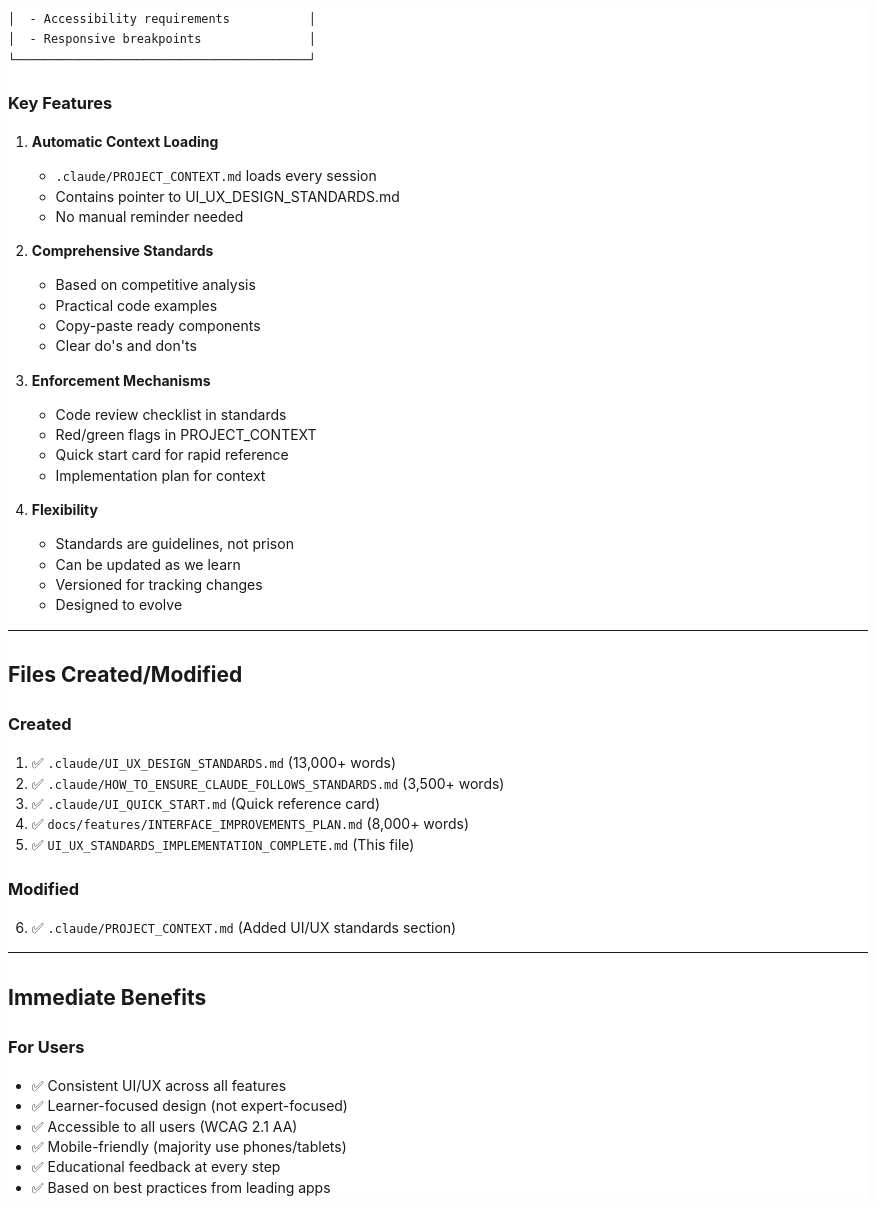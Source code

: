```
│  - Accessibility requirements           │
│  - Responsive breakpoints               │
└─────────────────────────────────────────┘
```

### Key Features

1. **Automatic Context Loading**
   - `.claude/PROJECT_CONTEXT.md` loads every session
   - Contains pointer to UI_UX_DESIGN_STANDARDS.md
   - No manual reminder needed

2. **Comprehensive Standards**
   - Based on competitive analysis
   - Practical code examples
   - Copy-paste ready components
   - Clear do's and don'ts

3. **Enforcement Mechanisms**
   - Code review checklist in standards
   - Red/green flags in PROJECT_CONTEXT
   - Quick start card for rapid reference
   - Implementation plan for context

4. **Flexibility**
   - Standards are guidelines, not prison
   - Can be updated as we learn
   - Versioned for tracking changes
   - Designed to evolve

---

## Files Created/Modified

### Created
1. ✅ `.claude/UI_UX_DESIGN_STANDARDS.md` (13,000+ words)
2. ✅ `.claude/HOW_TO_ENSURE_CLAUDE_FOLLOWS_STANDARDS.md` (3,500+ words)
3. ✅ `.claude/UI_QUICK_START.md` (Quick reference card)
4. ✅ `docs/features/INTERFACE_IMPROVEMENTS_PLAN.md` (8,000+ words)
5. ✅ `UI_UX_STANDARDS_IMPLEMENTATION_COMPLETE.md` (This file)

### Modified
6. ✅ `.claude/PROJECT_CONTEXT.md` (Added UI/UX standards section)

---

## Immediate Benefits

### For Users
- ✅ Consistent UI/UX across all features
- ✅ Learner-focused design (not expert-focused)
- ✅ Accessible to all users (WCAG 2.1 AA)
- ✅ Mobile-friendly (majority use phones/tablets)
- ✅ Educational feedback at every step
- ✅ Based on best practices from leading apps
